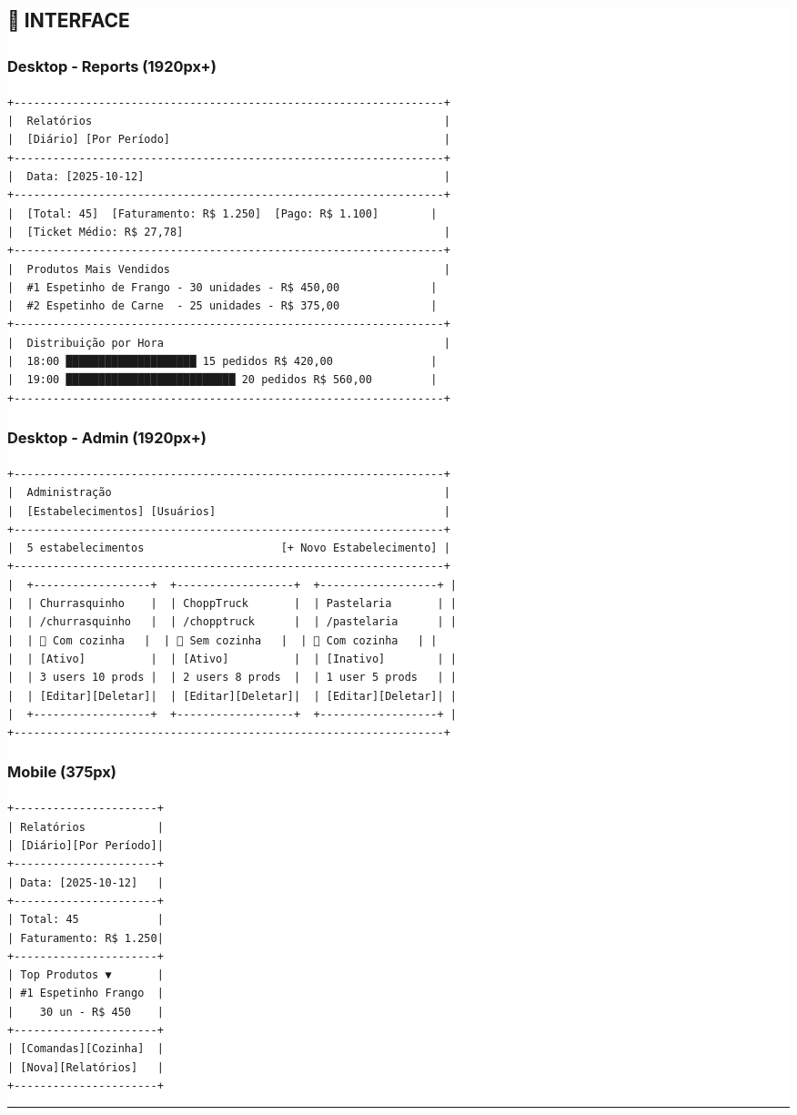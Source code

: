 ## 🎨 INTERFACE

### Desktop - Reports (1920px+)
```
+------------------------------------------------------------------+
|  Relatórios                                                      |
|  [Diário] [Por Período]                                          |
+------------------------------------------------------------------+
|  Data: [2025-10-12]                                              |
+------------------------------------------------------------------+
|  [Total: 45]  [Faturamento: R$ 1.250]  [Pago: R$ 1.100]        |
|  [Ticket Médio: R$ 27,78]                                        |
+------------------------------------------------------------------+
|  Produtos Mais Vendidos                                          |
|  #1 Espetinho de Frango - 30 unidades - R$ 450,00              |
|  #2 Espetinho de Carne  - 25 unidades - R$ 375,00              |
+------------------------------------------------------------------+
|  Distribuição por Hora                                           |
|  18:00 ████████████████████ 15 pedidos R$ 420,00               |
|  19:00 ██████████████████████████ 20 pedidos R$ 560,00         |
+------------------------------------------------------------------+
```

### Desktop - Admin (1920px+)
```
+------------------------------------------------------------------+
|  Administração                                                   |
|  [Estabelecimentos] [Usuários]                                   |
+------------------------------------------------------------------+
|  5 estabelecimentos                     [+ Novo Estabelecimento] |
+------------------------------------------------------------------+
|  +------------------+  +------------------+  +------------------+ |
|  | Churrasquinho    |  | ChoppTruck       |  | Pastelaria       | |
|  | /churrasquinho   |  | /chopptruck      |  | /pastelaria      | |
|  | 🍳 Com cozinha   |  | 📝 Sem cozinha   |  | 🍳 Com cozinha   | |
|  | [Ativo]          |  | [Ativo]          |  | [Inativo]        | |
|  | 3 users 10 prods |  | 2 users 8 prods  |  | 1 user 5 prods   | |
|  | [Editar][Deletar]|  | [Editar][Deletar]|  | [Editar][Deletar]| |
|  +------------------+  +------------------+  +------------------+ |
+------------------------------------------------------------------+
```

### Mobile (375px)
```
+----------------------+
| Relatórios           |
| [Diário][Por Período]|
+----------------------+
| Data: [2025-10-12]   |
+----------------------+
| Total: 45            |
| Faturamento: R$ 1.250|
+----------------------+
| Top Produtos ▼       |
| #1 Espetinho Frango  |
|    30 un - R$ 450    |
+----------------------+
| [Comandas][Cozinha]  |
| [Nova][Relatórios]   |
+----------------------+
```

---